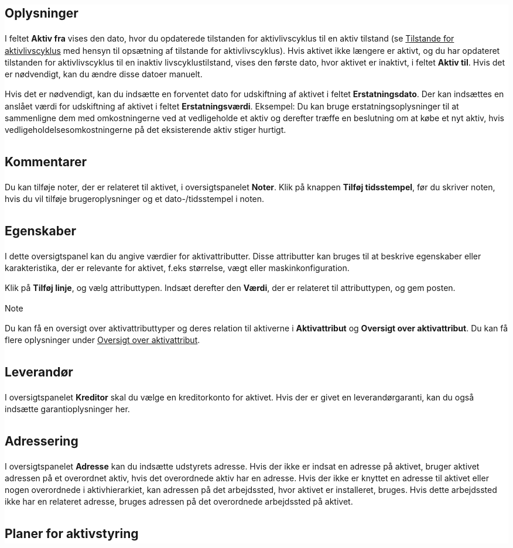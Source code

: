 
## <a name="details"></a>Oplysninger

I feltet **Aktiv fra** vises den dato, hvor du opdaterede tilstanden for aktivlivscyklus til en aktiv tilstand (se [Tilstande for aktivlivscyklus](../setup-for-objects/object-stages.md) med hensyn til opsætning af tilstande for aktivlivscyklus). Hvis aktivet ikke længere er aktivt, og du har opdateret tilstanden for aktivlivscyklus til en inaktiv livscyklustilstand, vises den første dato, hvor aktivet er inaktivt, i feltet **Aktiv til**. Hvis det er nødvendigt, kan du ændre disse datoer manuelt.

Hvis det er nødvendigt, kan du indsætte en forventet dato for udskiftning af aktivet i feltet **Erstatningsdato**. Der kan indsættes en anslået værdi for udskiftning af aktivet i feltet **Erstatningsværdi**. Eksempel: Du kan bruge erstatningsoplysninger til at sammenligne dem med omkostningerne ved at vedligeholde et aktiv og derefter træffe en beslutning om at købe et nyt aktiv, hvis vedligeholdelsesomkostningerne på det eksisterende aktiv stiger hurtigt.

## <a name="notes"></a>Kommentarer

Du kan tilføje noter, der er relateret til aktivet, i oversigtspanelet **Noter**. Klik på knappen **Tilføj tidsstempel**, før du skriver noten, hvis du vil tilføje brugeroplysninger og et dato-/tidsstempel i noten.

## <a name="attributes"></a>Egenskaber

I dette oversigtspanel kan du angive værdier for aktivattributter. Disse attributter kan bruges til at beskrive egenskaber eller karakteristika, der er relevante for aktivet, f.eks størrelse, vægt eller maskinkonfiguration.

Klik på **Tilføj linje**, og vælg attributtypen. Indsæt derefter den **Værdi**, der er relateret til attributtypen, og gem posten.

>[!NOTE] 
>Du kan få en oversigt over aktivattributtyper og deres relation til aktiverne i **Aktivattribut** og **Oversigt over aktivattribut**. Du kan få flere oplysninger under [Oversigt over aktivattribut](../objects/object-specification-overview.md).

## <a name="vendor"></a>Leverandør

I oversigtspanelet **Kreditor** skal du vælge en kreditorkonto for aktivet. Hvis der er givet en leverandørgaranti, kan du også indsætte garantioplysninger her.

## <a name="address"></a>Adressering

I oversigtspanelet **Adresse** kan du indsætte udstyrets adresse. Hvis der ikke er indsat en adresse på aktivet, bruger aktivet adressen på et overordnet aktiv, hvis det overordnede aktiv har en adresse. Hvis der ikke er knyttet en adresse til aktivet eller nogen overordnede i aktivhierarkiet, kan adressen på det arbejdssted, hvor aktivet er installeret, bruges. Hvis dette arbejdssted ikke har en relateret adresse, bruges adressen på det overordnede arbejdssted på aktivet.

## <a name="asset-management-plans"></a>Planer for aktivstyring

